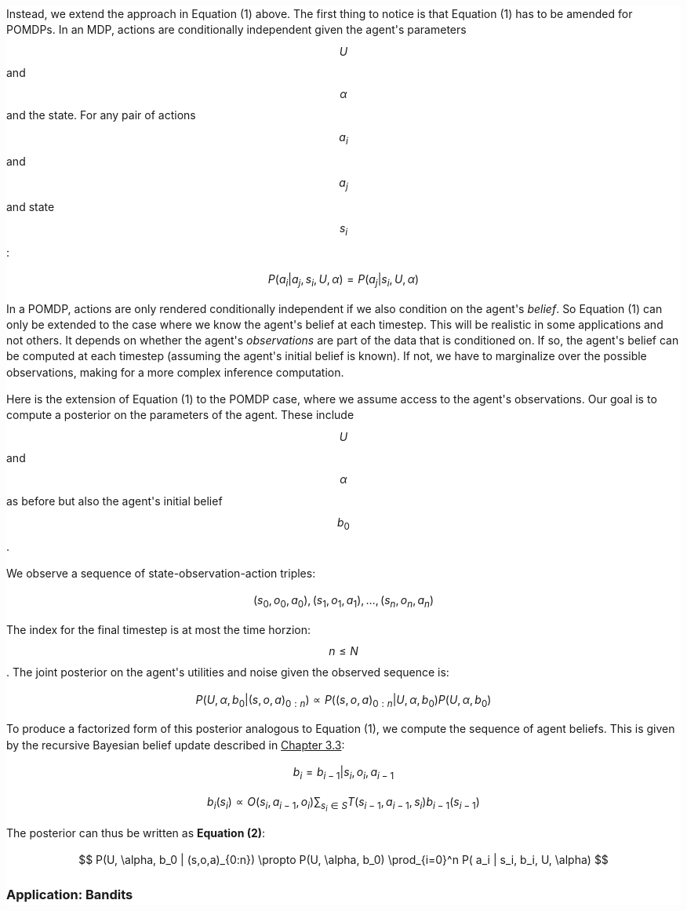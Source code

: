 Instead, we extend the approach in Equation (1) above. The first thing to notice is that Equation (1) has to be amended for POMDPs. In an MDP, actions are conditionally independent given the agent's parameters $$U$$ and $$\alpha$$ and the state. For any pair of actions $$a_{i}$$ and $$a_j$$ and state $$s_i$$:

$$
P(a_i \vert a_j, s_i, U,\alpha) = P(a_j \vert s_i, U,\alpha)
$$

In a POMDP, actions are only rendered conditionally independent if we also condition on the agent's *belief*. So Equation (1) can only be extended to the case where we know the agent's belief at each timestep. This will be realistic in some applications and not others. It depends on whether the agent's *observations* are part of the data that is conditioned on. If so, the agent's belief can be computed at each timestep (assuming the agent's initial belief is known). If not, we have to marginalize over the possible observations, making for a more complex inference computation. 

Here is the extension of Equation (1) to the POMDP case, where we assume access to the agent's observations. Our goal is to compute a posterior on the parameters of the agent. These include $$U$$ and $$\alpha$$ as before but also the agent's initial belief $$b_0$$. 

We observe a sequence of state-observation-action triples:

$$
(s_0,o_0,a_0), (s_1,o_1,a_1), \ldots, (s_n,o_n,a_n)
$$

The index for the final timestep is at most the time horzion:  $$n \leq N$$. The joint posterior on the agent's utilities and noise given the observed sequence is:

$$
P(U,\alpha, b_0 | (s,o,a)_{0:n}) \propto P( (s,o,a)_{0:n} | U, \alpha, b_0)P(U, \alpha, b_0)
$$

To produce a factorized form of this posterior analogous to Equation (1), we compute the sequence of agent beliefs. This is given by the recursive Bayesian belief update described in [Chapter 3.3](/chapters/3c-pomdp):

$$
b_i = b_{i-1} \vert s_i, o_i, a_{i-1}
$$

$$
b_i(s_i) \propto 
O(s_i,a_{i-1},o_i) 
\sum_{s_i \in S} { T(s_{i-1}, a_{i-1}, s_i) b_{i-1}(s_{i-1})}
$$

The posterior can thus be written as **Equation (2)**: <a id="pomdpInfer"></a>

$$
P(U, \alpha, b_0 | (s,o,a)_{0:n}) \propto P(U, \alpha, b_0) \prod_{i=0}^n P( a_i | s_i, b_i, U, \alpha)
$$


### Application: Bandits

